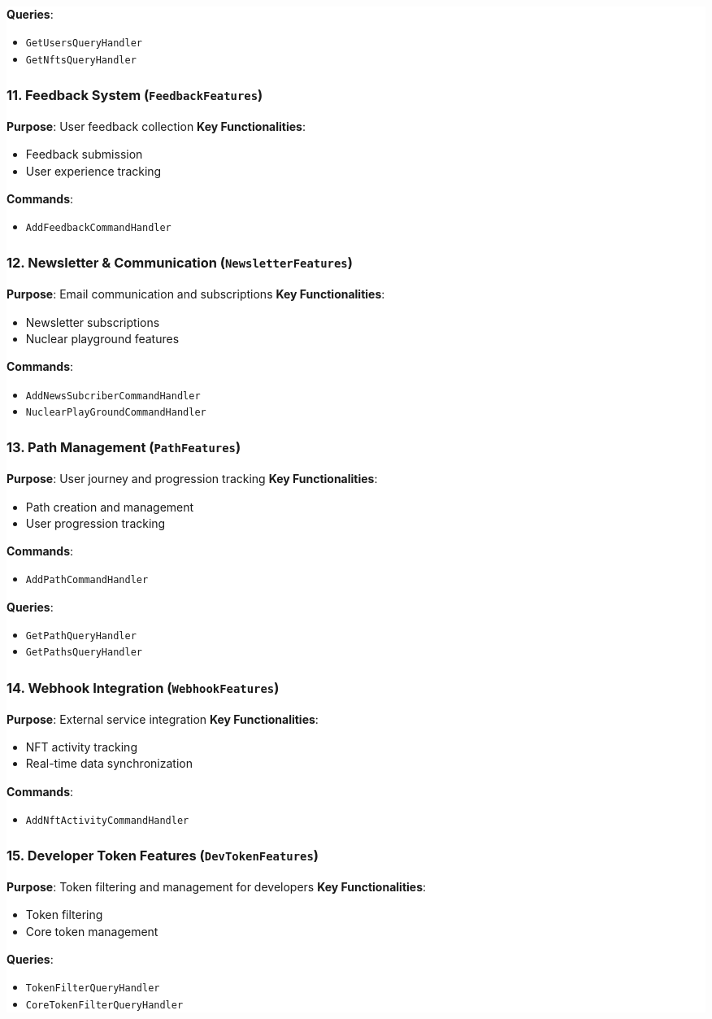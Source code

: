**Queries**:
- `GetUsersQueryHandler`
- `GetNftsQueryHandler`

### 11. Feedback System (`FeedbackFeatures`)
**Purpose**: User feedback collection
**Key Functionalities**:
- Feedback submission
- User experience tracking

**Commands**:
- `AddFeedbackCommandHandler`

### 12. Newsletter & Communication (`NewsletterFeatures`)
**Purpose**: Email communication and subscriptions
**Key Functionalities**:
- Newsletter subscriptions
- Nuclear playground features

**Commands**:
- `AddNewsSubcriberCommandHandler`
- `NuclearPlayGroundCommandHandler`

### 13. Path Management (`PathFeatures`)
**Purpose**: User journey and progression tracking
**Key Functionalities**:
- Path creation and management
- User progression tracking

**Commands**:
- `AddPathCommandHandler`

**Queries**:
- `GetPathQueryHandler`
- `GetPathsQueryHandler`

### 14. Webhook Integration (`WebhookFeatures`)
**Purpose**: External service integration
**Key Functionalities**:
- NFT activity tracking
- Real-time data synchronization

**Commands**:
- `AddNftActivityCommandHandler`

### 15. Developer Token Features (`DevTokenFeatures`)
**Purpose**: Token filtering and management for developers
**Key Functionalities**:
- Token filtering
- Core token management

**Queries**:
- `TokenFilterQueryHandler`
- `CoreTokenFilterQueryHandler`
